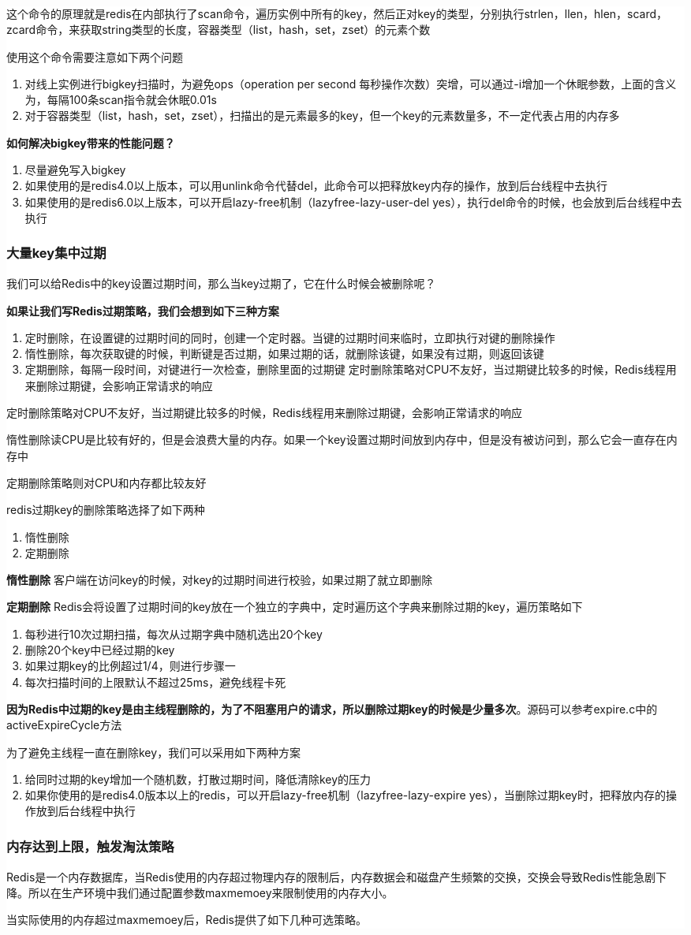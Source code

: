 这个命令的原理就是redis在内部执行了scan命令，遍历实例中所有的key，然后正对key的类型，分别执行strlen，llen，hlen，scard，zcard命令，来获取string类型的长度，容器类型（list，hash，set，zset）的元素个数

使用这个命令需要注意如下两个问题

1. 对线上实例进行bigkey扫描时，为避免ops（operation per second 每秒操作次数）突增，可以通过-i增加一个休眠参数，上面的含义为，每隔100条scan指令就会休眠0.01s
2. 对于容器类型（list，hash，set，zset），扫描出的是元素最多的key，但一个key的元素数量多，不一定代表占用的内存多

**如何解决bigkey带来的性能问题？**

1. 尽量避免写入bigkey
2. 如果使用的是redis4.0以上版本，可以用unlink命令代替del，此命令可以把释放key内存的操作，放到后台线程中去执行
3. 如果使用的是redis6.0以上版本，可以开启lazy-free机制（lazyfree-lazy-user-del yes），执行del命令的时候，也会放到后台线程中去执行

### 大量key集中过期
我们可以给Redis中的key设置过期时间，那么当key过期了，它在什么时候会被删除呢？

**如果让我们写Redis过期策略，我们会想到如下三种方案**

1. 定时删除，在设置键的过期时间的同时，创建一个定时器。当键的过期时间来临时，立即执行对键的删除操作
2. 惰性删除，每次获取键的时候，判断键是否过期，如果过期的话，就删除该键，如果没有过期，则返回该键
3. 定期删除，每隔一段时间，对键进行一次检查，删除里面的过期键
定时删除策略对CPU不友好，当过期键比较多的时候，Redis线程用来删除过期键，会影响正常请求的响应

定时删除策略对CPU不友好，当过期键比较多的时候，Redis线程用来删除过期键，会影响正常请求的响应

惰性删除读CPU是比较有好的，但是会浪费大量的内存。如果一个key设置过期时间放到内存中，但是没有被访问到，那么它会一直存在内存中

定期删除策略则对CPU和内存都比较友好

redis过期key的删除策略选择了如下两种

1. 惰性删除
2. 定期删除

**惰性删除**
客户端在访问key的时候，对key的过期时间进行校验，如果过期了就立即删除

**定期删除**
Redis会将设置了过期时间的key放在一个独立的字典中，定时遍历这个字典来删除过期的key，遍历策略如下

1. 每秒进行10次过期扫描，每次从过期字典中随机选出20个key
2. 删除20个key中已经过期的key
3. 如果过期key的比例超过1/4，则进行步骤一
4. 每次扫描时间的上限默认不超过25ms，避免线程卡死

**因为Redis中过期的key是由主线程删除的，为了不阻塞用户的请求，所以删除过期key的时候是少量多次**。源码可以参考expire.c中的activeExpireCycle方法

为了避免主线程一直在删除key，我们可以采用如下两种方案

1. 给同时过期的key增加一个随机数，打散过期时间，降低清除key的压力
2. 如果你使用的是redis4.0版本以上的redis，可以开启lazy-free机制（lazyfree-lazy-expire yes），当删除过期key时，把释放内存的操作放到后台线程中执行

### 内存达到上限，触发淘汰策略
Redis是一个内存数据库，当Redis使用的内存超过物理内存的限制后，内存数据会和磁盘产生频繁的交换，交换会导致Redis性能急剧下降。所以在生产环境中我们通过配置参数maxmemoey来限制使用的内存大小。

当实际使用的内存超过maxmemoey后，Redis提供了如下几种可选策略。
